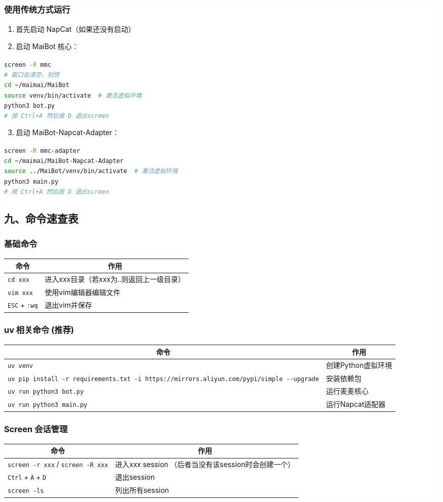### 使用传统方式运行

1. 首先启动 NapCat（如果还没有启动）

2. 启动 MaiBot 核心：
```bash
screen -R mmc
# 窗口会清空，别慌
cd ~/maimai/MaiBot
source venv/bin/activate  # 激活虚拟环境
python3 bot.py
# 按 Ctrl+A 然后按 D 退出screen
```

3. 启动 MaiBot-Napcat-Adapter：
```bash
screen -R mmc-adapter
cd ~/maimai/MaiBot-Napcat-Adapter
source ../MaiBot/venv/bin/activate  # 激活虚拟环境
python3 main.py
# 按 Ctrl+A 然后按 D 退出screen
```

## 九、命令速查表

### 基础命令

| 命令 | 作用 |
|---|---|
| `cd xxx` | 进入xxx目录（若xxx为..则返回上一级目录） |
| `vim xxx` | 使用vim编辑器编辑文件 |
| `ESC` + `:wq` | 退出vim并保存 | 

### uv 相关命令 (推荐)

| 命令 | 作用 |
|---|---|
| `uv venv` | 创建Python虚拟环境 |
| `uv pip install -r requirements.txt -i https://mirrors.aliyun.com/pypi/simple --upgrade` | 安装依赖包 |
| `uv run python3 bot.py` | 运行麦麦核心 |
| `uv run python3 main.py` | 运行Napcat适配器 |

### Screen 会话管理

| 命令 | 作用 |
|---|---|
| `screen -r xxx` / `screen -R xxx` | 进入xxx session （后者当没有该session时会创建一个） |
| `Ctrl` + `A` + `D` | 退出session |
| `screen -ls` | 列出所有session |
